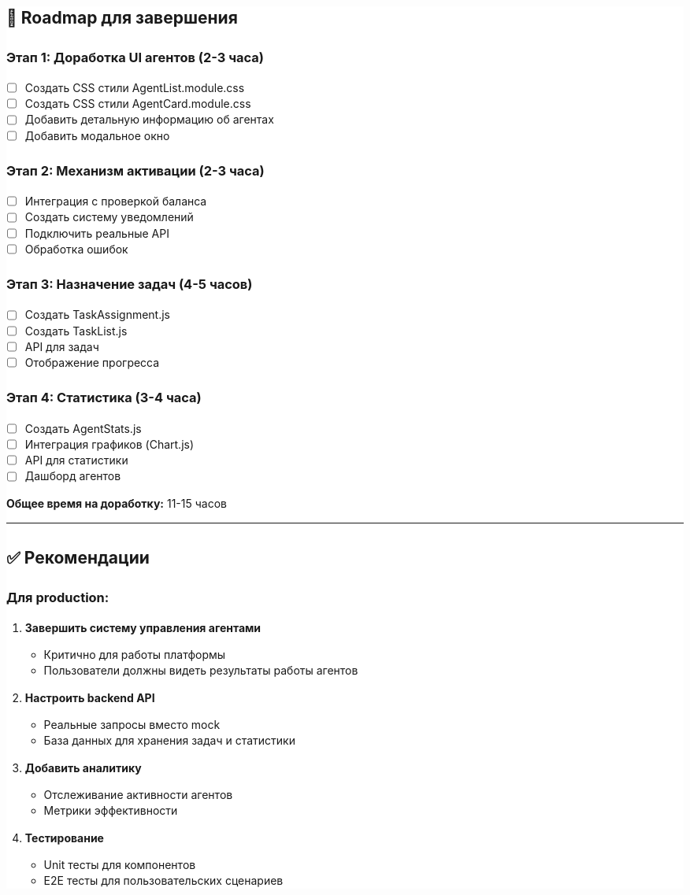 
## 🎯 Roadmap для завершения

### Этап 1: Доработка UI агентов (2-3 часа)
- [ ] Создать CSS стили AgentList.module.css
- [ ] Создать CSS стили AgentCard.module.css
- [ ] Добавить детальную информацию об агентах
- [ ] Добавить модальное окно

### Этап 2: Механизм активации (2-3 часа)
- [ ] Интеграция с проверкой баланса
- [ ] Создать систему уведомлений
- [ ] Подключить реальные API
- [ ] Обработка ошибок

### Этап 3: Назначение задач (4-5 часов)
- [ ] Создать TaskAssignment.js
- [ ] Создать TaskList.js
- [ ] API для задач
- [ ] Отображение прогресса

### Этап 4: Статистика (3-4 часа)
- [ ] Создать AgentStats.js
- [ ] Интеграция графиков (Chart.js)
- [ ] API для статистики
- [ ] Дашборд агентов

**Общее время на доработку:** 11-15 часов

---

## ✅ Рекомендации

### Для production:

1. **Завершить систему управления агентами**
   - Критично для работы платформы
   - Пользователи должны видеть результаты работы агентов

2. **Настроить backend API**
   - Реальные запросы вместо mock
   - База данных для хранения задач и статистики

3. **Добавить аналитику**
   - Отслеживание активности агентов
   - Метрики эффективности

4. **Тестирование**
   - Unit тесты для компонентов
   - E2E тесты для пользовательских сценариев
